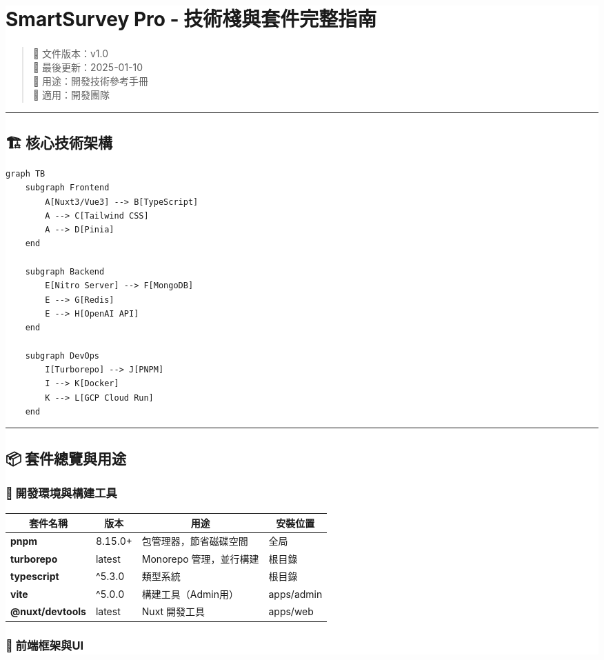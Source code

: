 # SmartSurvey Pro - 技術棧與套件完整指南

> 📅 文件版本：v1.0  
> 📝 最後更新：2025-01-10  
> 🎯 用途：開發技術參考手冊  
> 👥 適用：開發團隊

---

## 🏗️ 核心技術架構

```mermaid
graph TB
    subgraph Frontend
        A[Nuxt3/Vue3] --> B[TypeScript]
        A --> C[Tailwind CSS]
        A --> D[Pinia]
    end

    subgraph Backend
        E[Nitro Server] --> F[MongoDB]
        E --> G[Redis]
        E --> H[OpenAI API]
    end

    subgraph DevOps
        I[Turborepo] --> J[PNPM]
        I --> K[Docker]
        K --> L[GCP Cloud Run]
    end
```

---

## 📦 套件總覽與用途

### 🔧 開發環境與構建工具

| 套件名稱           | 版本    | 用途                    | 安裝位置   |
| ------------------ | ------- | ----------------------- | ---------- |
| **pnpm**           | 8.15.0+ | 包管理器，節省磁碟空間  | 全局       |
| **turborepo**      | latest  | Monorepo 管理，並行構建 | 根目錄     |
| **typescript**     | ^5.3.0  | 類型系統                | 根目錄     |
| **vite**           | ^5.0.0  | 構建工具（Admin用）     | apps/admin |
| **@nuxt/devtools** | latest  | Nuxt 開發工具           | apps/web   |

### 🎨 前端框架與UI
